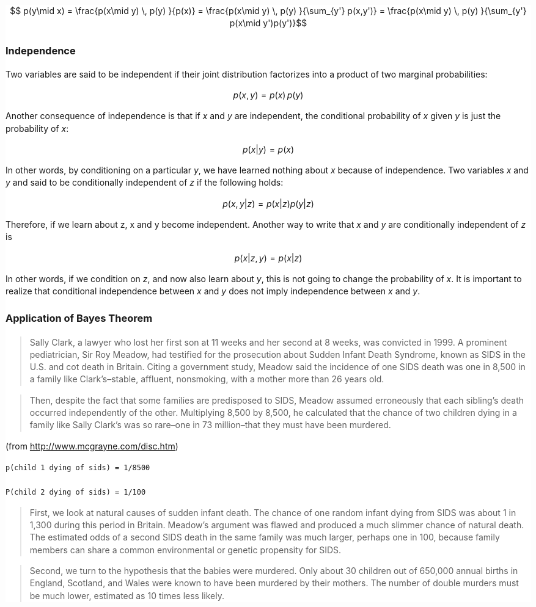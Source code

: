 $$ p(y\mid x) = \frac{p(x\mid y) \, p(y) }{p(x)} = \frac{p(x\mid y) \, p(y) }{\sum_{y'} p(x,y')} = \frac{p(x\mid y) \, p(y) }{\sum_{y'} p(x\mid y')p(y')}$$

### Independence

Two variables are said to be independent if their joint distribution factorizes into a product of two marginal probabilities:

$$ p(x,y) = p(x) \, p(y) $$ 

 Another consequence of independence is that if $x$ and $y$ are independent, the conditional probability of $x$ given $y$ is just the probability of $x$:

$$ p(x|y) = p(x) $$

In other words, by conditioning on a particular $y$, we have learned nothing about $x$ because of independence. Two variables $x$ and $y$ and said to be conditionally independent of $z$ if the following holds:

$$ p(x,y|z) = p(x|z) p(y|z) $$

Therefore, if we learn about z, x and y become independent. Another way to write that $x$ and $y$ are conditionally independent of $z$ is 

$$ p(x| z, y) = p(x|z) $$

In other words, if we condition on $z$, and now also learn about $y$, this is not going to change the probability of $x$. It is important to realize that conditional independence between $x$ and $y$ does not imply independence between $x$ and $y$. 

### Application of Bayes Theorem

>Sally Clark, a lawyer who lost her first son at 11 weeks and her second at 8 weeks, was convicted in 1999. A prominent pediatrician, Sir Roy Meadow, had testified for the prosecution about Sudden Infant Death Syndrome, known as SIDS in the U.S. and cot death in Britain. Citing a government study, Meadow said the incidence of one SIDS death was one in 8,500 in a family like Clark’s–stable, affluent, nonsmoking, with a mother more than 26 years old.

>Then, despite the fact that some families are predisposed to SIDS, Meadow assumed erroneously that each sibling’s death occurred independently of the other. Multiplying 8,500 by 8,500, he calculated that the chance of two children dying in a family like Sally Clark’s was so rare–one in 73 million–that they must have been murdered.

(from http://www.mcgrayne.com/disc.htm)

```
p(child 1 dying of sids) = 1/8500

P(child 2 dying of sids) = 1/100
```

>First, we look at natural causes of sudden infant death. The chance of one random infant dying from SIDS was about 1 in 1,300 during this period in Britain. Meadow’s argument was flawed and produced a much slimmer chance of natural death. The estimated odds of a second SIDS death in the same family was much larger, perhaps one in 100, because family members can share a common environmental or genetic propensity for SIDS.

>Second, we turn to the hypothesis that the babies were murdered. Only about 30 children out of 650,000 annual births in England, Scotland, and Wales were known to have been murdered by their mothers. The number of double murders must be much lower, estimated as 10 times less likely.

